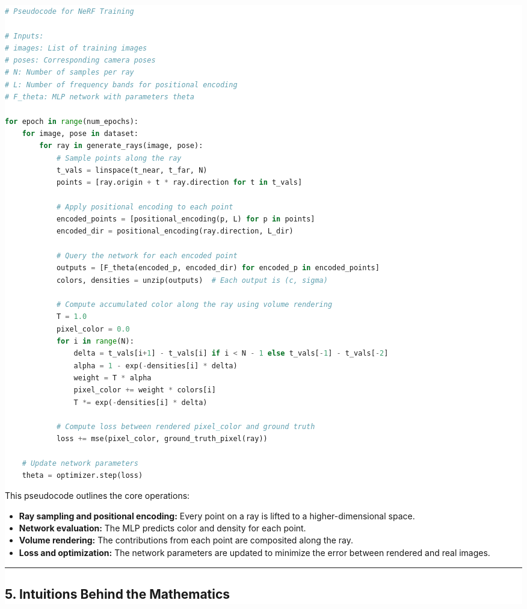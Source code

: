 ```python
# Pseudocode for NeRF Training

# Inputs:
# images: List of training images
# poses: Corresponding camera poses
# N: Number of samples per ray
# L: Number of frequency bands for positional encoding
# F_theta: MLP network with parameters theta

for epoch in range(num_epochs):
    for image, pose in dataset:
        for ray in generate_rays(image, pose):
            # Sample points along the ray
            t_vals = linspace(t_near, t_far, N)
            points = [ray.origin + t * ray.direction for t in t_vals]
            
            # Apply positional encoding to each point
            encoded_points = [positional_encoding(p, L) for p in points]
            encoded_dir = positional_encoding(ray.direction, L_dir)
            
            # Query the network for each encoded point
            outputs = [F_theta(encoded_p, encoded_dir) for encoded_p in encoded_points]
            colors, densities = unzip(outputs)  # Each output is (c, sigma)
            
            # Compute accumulated color along the ray using volume rendering
            T = 1.0
            pixel_color = 0.0
            for i in range(N):
                delta = t_vals[i+1] - t_vals[i] if i < N - 1 else t_vals[-1] - t_vals[-2]
                alpha = 1 - exp(-densities[i] * delta)
                weight = T * alpha
                pixel_color += weight * colors[i]
                T *= exp(-densities[i] * delta)
            
            # Compute loss between rendered pixel_color and ground truth
            loss += mse(pixel_color, ground_truth_pixel(ray))
    
    # Update network parameters
    theta = optimizer.step(loss)
```

This pseudocode outlines the core operations:
- **Ray sampling and positional encoding:** Every point on a ray is lifted to a higher-dimensional space.
- **Network evaluation:** The MLP predicts color and density for each point.
- **Volume rendering:** The contributions from each point are composited along the ray.
- **Loss and optimization:** The network parameters are updated to minimize the error between rendered and real images.
---

## 5. Intuitions Behind the Mathematics
